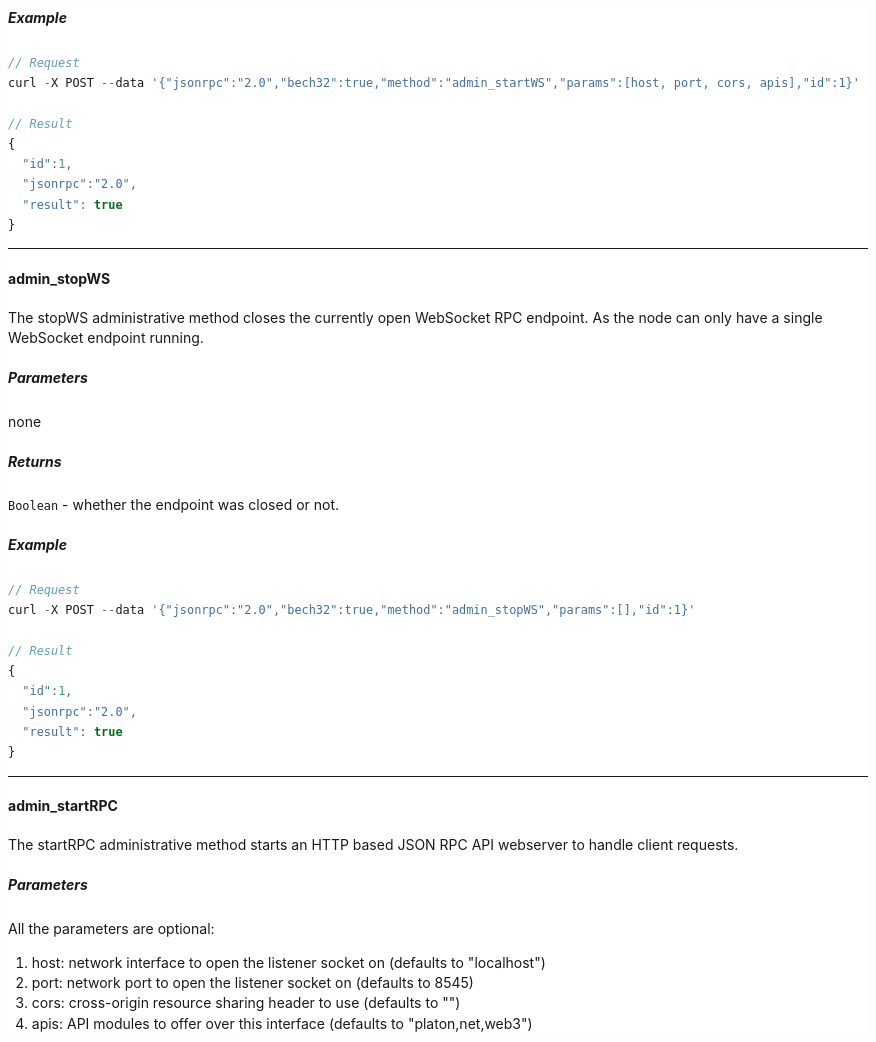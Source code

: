 ##### Example
```js
// Request
curl -X POST --data '{"jsonrpc":"2.0","bech32":true,"method":"admin_startWS","params":[host, port, cors, apis],"id":1}'

// Result
{
  "id":1,
  "jsonrpc":"2.0",
  "result": true
}
```

***

#### admin_stopWS

The stopWS administrative method closes the currently open WebSocket RPC endpoint. As the node can only have a single WebSocket endpoint running.

##### Parameters
none

##### Returns

`Boolean` -  whether the endpoint was closed or not.

##### Example
```js
// Request
curl -X POST --data '{"jsonrpc":"2.0","bech32":true,"method":"admin_stopWS","params":[],"id":1}'

// Result
{
  "id":1,
  "jsonrpc":"2.0",
  "result": true
}
```

***


#### admin_startRPC

The startRPC administrative method starts an HTTP based JSON RPC API webserver to handle client requests. 

##### Parameters
All the parameters are optional:
1. host: network interface to open the listener socket on (defaults to "localhost")
2. port: network port to open the listener socket on (defaults to 8545)
3. cors: cross-origin resource sharing header to use (defaults to "")
4. apis: API modules to offer over this interface (defaults to "platon,net,web3")
